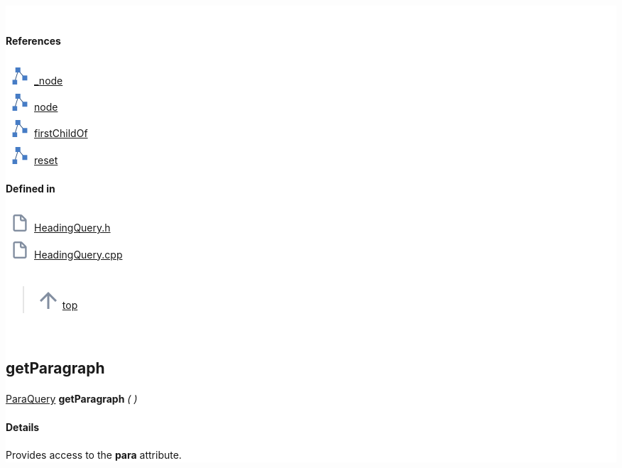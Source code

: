 <br/>
<a id="references"></a>
<h4>References</h4>
<div class="paragraph">
<span class="paragraph"><img src="../images/class.svg"/><a href="classMdDox_1_1Doxygen_1_1Query.md#_node">_node</a>
</span>
</div>
<div class="paragraph">
<span class="paragraph"><img src="../images/class.svg"/><a href="classMdDox_1_1Doxygen_1_1Query.md#node">node</a>
</span>
</div>
<div class="paragraph">
<span class="paragraph"><img src="../images/class.svg"/><a href="classMdDox_1_1Xml_1_1Node.md#firstchildof">firstChildOf</a>
</span>
</div>
<div class="paragraph">
<span class="paragraph"><img src="../images/class.svg"/><a href="classMdDox_1_1Doxygen_1_1Query.md#reset">reset</a>
</span>
</div>
<a id="defined-in"></a>
<h4>Defined in</h4>
<span class="icon-list-item"><a href="https://github.com/CharlesCarley/MdDox/blob/master/Tools/Doxygen/HeadingQuery.h#L257" class="icon-list-item"><img src="../images/file.svg" class="icon-list-item"/><span class="icon-list-item">HeadingQuery.h</span>
</a>
</span>
<br/>
<span class="icon-list-item"><a href="https://github.com/CharlesCarley/MdDox/blob/master/Tools/Doxygen/HeadingQuery.cpp#L290" class="icon-list-item"><img src="../images/file.svg" class="icon-list-item"/><span class="icon-list-item">HeadingQuery.cpp</span>
</a>
</span>
<br/>
<br/>
<blockquote>
<span class="icon-list-item"><a href="#" class="icon-list-item"><img src="../images/jumpToTop.svg" class="icon-list-item"/><span class="icon-list-item">top</span>
</a>
</span>
</blockquote>
<br/>
<a id="getparagraph"></a>
<h2>getParagraph</h2>
<a href="classMdDox_1_1Doxygen_1_1ParaQuery.md#paraquery">ParaQuery</a>
<span class="bold-text"><b>getParagraph</b></span>
<span class="italic-text"><i>(</i></span>
<span class="italic-text"><i>)</i></span>
<a id="details"></a>
<h4>Details</h4>
<span class="inline-text">Provides access to the </span>
<span class="bold-text"><b>para</b></span>
<span class="inline-text"> attribute. </span>